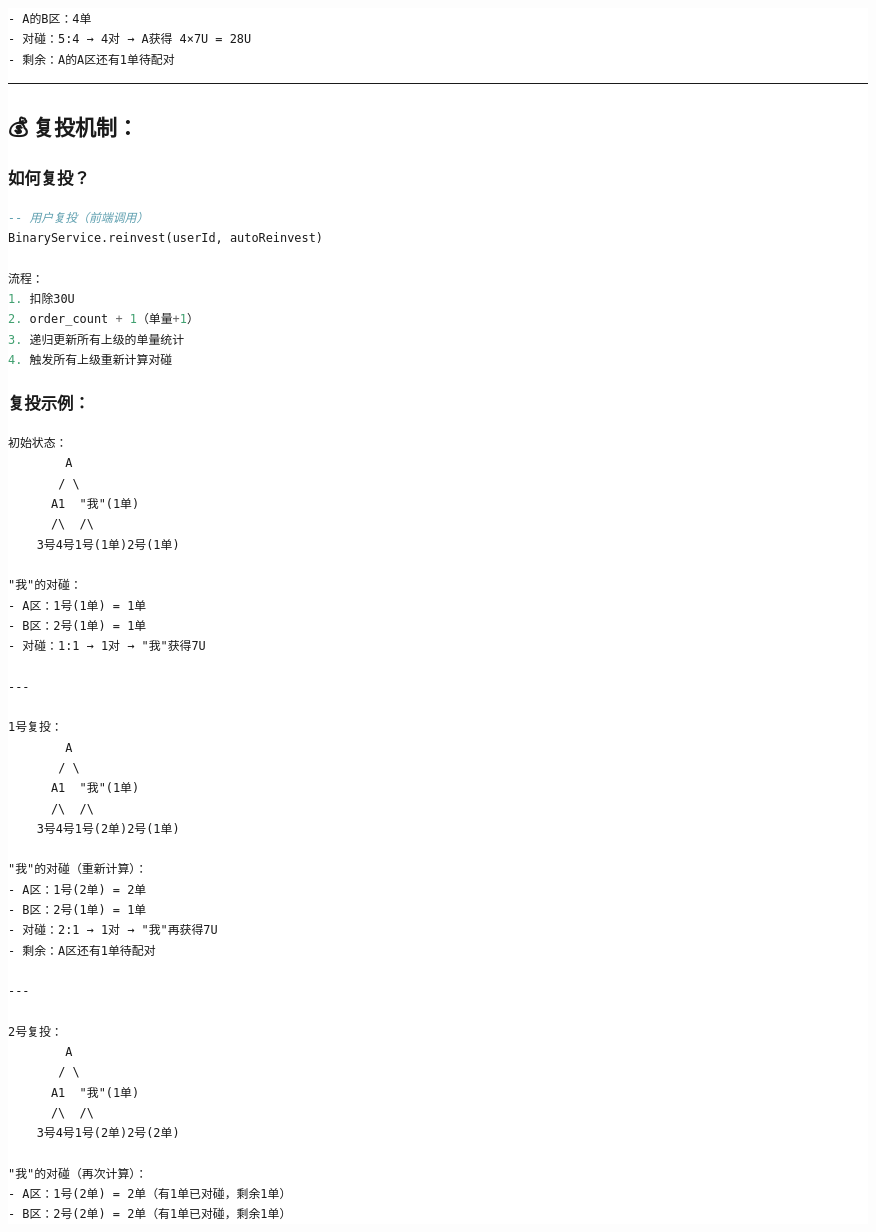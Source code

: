 ```
- A的B区：4单
- 对碰：5:4 → 4对 → A获得 4×7U = 28U
- 剩余：A的A区还有1单待配对
```

---

## 💰 **复投机制：**

### **如何复投？**

```sql
-- 用户复投（前端调用）
BinaryService.reinvest(userId, autoReinvest)

流程：
1. 扣除30U
2. order_count + 1（单量+1）
3. 递归更新所有上级的单量统计
4. 触发所有上级重新计算对碰
```

### **复投示例：**

```
初始状态：
        A
       / \
      A1  "我"(1单)
      /\  /\
    3号4号1号(1单)2号(1单)

"我"的对碰：
- A区：1号(1单) = 1单
- B区：2号(1单) = 1单
- 对碰：1:1 → 1对 → "我"获得7U

---

1号复投：
        A
       / \
      A1  "我"(1单)
      /\  /\
    3号4号1号(2单)2号(1单)

"我"的对碰（重新计算）：
- A区：1号(2单) = 2单
- B区：2号(1单) = 1单
- 对碰：2:1 → 1对 → "我"再获得7U
- 剩余：A区还有1单待配对

---

2号复投：
        A
       / \
      A1  "我"(1单)
      /\  /\
    3号4号1号(2单)2号(2单)

"我"的对碰（再次计算）：
- A区：1号(2单) = 2单（有1单已对碰，剩余1单）
- B区：2号(2单) = 2单（有1单已对碰，剩余1单）
```